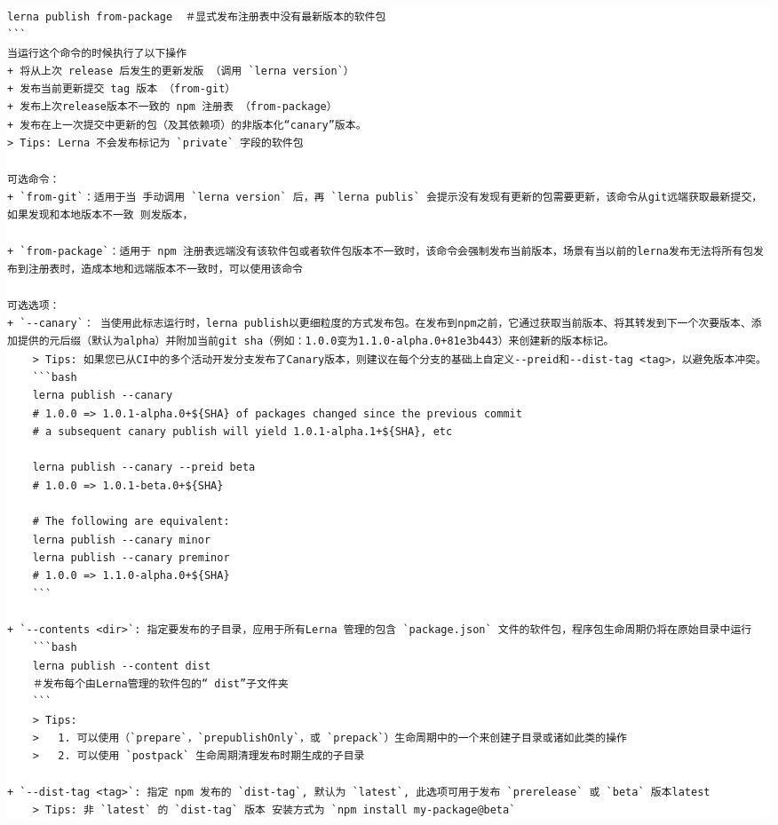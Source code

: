     lerna publish from-package  ＃显式发布注册表中没有最新版本的软件包
    ```
    当运行这个命令的时候执行了以下操作
    + 将从上次 release 后发生的更新发版 （调用 `lerna version`）
    + 发布当前更新提交 tag 版本 （from-git）
    + 发布上次release版本不一致的 npm 注册表 （from-package）
    + 发布在上一次提交中更新的包（及其依赖项）的非版本化“canary”版本。
    > Tips: Lerna 不会发布标记为 `private` 字段的软件包

    可选命令：  
    + `from-git`：适用于当 手动调用 `lerna version` 后，再 `lerna publis` 会提示没有发现有更新的包需要更新，该命令从git远端获取最新提交，如果发现和本地版本不一致 则发版本，

    + `from-package`：适用于 npm 注册表远端没有该软件包或者软件包版本不一致时，该命令会强制发布当前版本，场景有当以前的lerna发布无法将所有包发布到注册表时，造成本地和远端版本不一致时，可以使用该命令

    可选选项：  
    + `--canary`： 当使用此标志运行时，lerna publish以更细粒度的方式发布包。在发布到npm之前，它通过获取当前版本、将其转发到下一个次要版本、添加提供的元后缀（默认为alpha）并附加当前git sha（例如：1.0.0变为1.1.0-alpha.0+81e3b443）来创建新的版本标记。   
        > Tips: 如果您已从CI中的多个活动开发分支发布了Canary版本，则建议在每个分支的基础上自定义--preid和--dist-tag <tag>，以避免版本冲突。
        ```bash
        lerna publish --canary
        # 1.0.0 => 1.0.1-alpha.0+${SHA} of packages changed since the previous commit
        # a subsequent canary publish will yield 1.0.1-alpha.1+${SHA}, etc

        lerna publish --canary --preid beta
        # 1.0.0 => 1.0.1-beta.0+${SHA}

        # The following are equivalent:
        lerna publish --canary minor
        lerna publish --canary preminor
        # 1.0.0 => 1.1.0-alpha.0+${SHA}
        ```

    + `--contents <dir>`: 指定要发布的子目录，应用于所有Lerna 管理的包含 `package.json` 文件的软件包，程序包生命周期仍将在原始目录中运行
        ```bash
        lerna publish --content dist
        ＃发布每个由Lerna管理的软件包的“ dist”子文件夹
        ```
        > Tips:
        >   1. 可以使用（`prepare`，`prepublishOnly`，或 `prepack`）生命周期中的一个来创建子目录或诸如此类的操作  
        >   2. 可以使用 `postpack` 生命周期清理发布时期生成的子目录

    + `--dist-tag <tag>`: 指定 npm 发布的 `dist-tag`, 默认为 `latest`, 此选项可用于发布 `prerelease` 或 `beta` 版本latest 
        > Tips: 非 `latest` 的 `dist-tag` 版本 安装方式为 `npm install my-package@beta`

